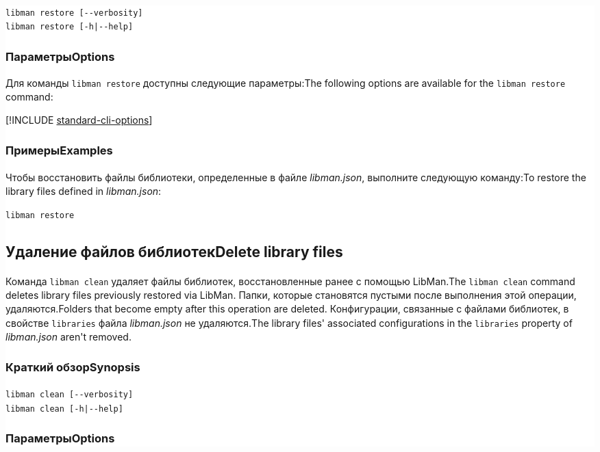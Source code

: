 ```console
libman restore [--verbosity]
libman restore [-h|--help]
```

### <a name="options"></a><span data-ttu-id="8b8f6-177">Параметры</span><span class="sxs-lookup"><span data-stu-id="8b8f6-177">Options</span></span>

<span data-ttu-id="8b8f6-178">Для команды `libman restore` доступны следующие параметры:</span><span class="sxs-lookup"><span data-stu-id="8b8f6-178">The following options are available for the `libman restore` command:</span></span>

[!INCLUDE [standard-cli-options](../../includes/libman-cli/standard-cli-options.md)]

### <a name="examples"></a><span data-ttu-id="8b8f6-179">Примеры</span><span class="sxs-lookup"><span data-stu-id="8b8f6-179">Examples</span></span>

<span data-ttu-id="8b8f6-180">Чтобы восстановить файлы библиотеки, определенные в файле *libman.json*, выполните следующую команду:</span><span class="sxs-lookup"><span data-stu-id="8b8f6-180">To restore the library files defined in *libman.json*:</span></span>

```console
libman restore
```

## <a name="delete-library-files"></a><span data-ttu-id="8b8f6-181">Удаление файлов библиотек</span><span class="sxs-lookup"><span data-stu-id="8b8f6-181">Delete library files</span></span>

<span data-ttu-id="8b8f6-182">Команда `libman clean` удаляет файлы библиотек, восстановленные ранее с помощью LibMan.</span><span class="sxs-lookup"><span data-stu-id="8b8f6-182">The `libman clean` command deletes library files previously restored via LibMan.</span></span> <span data-ttu-id="8b8f6-183">Папки, которые становятся пустыми после выполнения этой операции, удаляются.</span><span class="sxs-lookup"><span data-stu-id="8b8f6-183">Folders that become empty after this operation are deleted.</span></span> <span data-ttu-id="8b8f6-184">Конфигурации, связанные с файлами библиотек, в свойстве `libraries` файла *libman.json* не удаляются.</span><span class="sxs-lookup"><span data-stu-id="8b8f6-184">The library files' associated configurations in the `libraries` property of *libman.json* aren't removed.</span></span>

### <a name="synopsis"></a><span data-ttu-id="8b8f6-185">Краткий обзор</span><span class="sxs-lookup"><span data-stu-id="8b8f6-185">Synopsis</span></span>

```console
libman clean [--verbosity]
libman clean [-h|--help]
```

### <a name="options"></a><span data-ttu-id="8b8f6-186">Параметры</span><span class="sxs-lookup"><span data-stu-id="8b8f6-186">Options</span></span>
